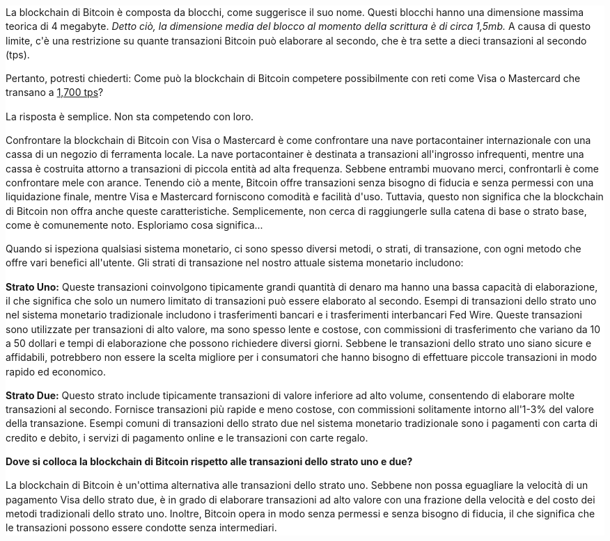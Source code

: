 La blockchain di Bitcoin è composta da blocchi, come suggerisce il suo nome. Questi blocchi hanno una dimensione massima teorica di 4 megabyte. _Detto ciò, la dimensione media del blocco al momento della scrittura è di circa 1,5mb._ A causa di questo limite, c'è una restrizione su quante transazioni Bitcoin può elaborare al secondo, che è tra sette a dieci transazioni al secondo (tps).

Pertanto, potresti chiederti: Come può la blockchain di Bitcoin competere possibilmente con reti come Visa o Mastercard che transano a [1,700 tps](https://towardsdatascience.com/the-blockchain-scalability-problem-the-race-for-visa-like-transaction-speed-5cce48f9d44)?

La risposta è semplice. Non sta competendo con loro.

Confrontare la blockchain di Bitcoin con Visa o Mastercard è come confrontare una nave portacontainer internazionale con una cassa di un negozio di ferramenta locale. La nave portacontainer è destinata a transazioni all'ingrosso infrequenti, mentre una cassa è costruita attorno a transazioni di piccola entità ad alta frequenza. Sebbene entrambi muovano merci, confrontarli è come confrontare mele con arance.
Tenendo ciò a mente, Bitcoin offre transazioni senza bisogno di fiducia e senza permessi con una liquidazione finale, mentre Visa e Mastercard forniscono comodità e facilità d'uso. Tuttavia, questo non significa che la blockchain di Bitcoin non offra anche queste caratteristiche. Semplicemente, non cerca di raggiungerle sulla catena di base o strato base, come è comunemente noto.
Esploriamo cosa significa...

Quando si ispeziona qualsiasi sistema monetario, ci sono spesso diversi metodi, o strati, di transazione, con ogni metodo che offre vari benefici all'utente. Gli strati di transazione nel nostro attuale sistema monetario includono:

**Strato Uno:** Queste transazioni coinvolgono tipicamente grandi quantità di denaro ma hanno una bassa capacità di elaborazione, il che significa che solo un numero limitato di transazioni può essere elaborato al secondo. Esempi di transazioni dello strato uno nel sistema monetario tradizionale includono i trasferimenti bancari e i trasferimenti interbancari Fed Wire. Queste transazioni sono utilizzate per transazioni di alto valore, ma sono spesso lente e costose, con commissioni di trasferimento che variano da 10 a 50 dollari e tempi di elaborazione che possono richiedere diversi giorni. Sebbene le transazioni dello strato uno siano sicure e affidabili, potrebbero non essere la scelta migliore per i consumatori che hanno bisogno di effettuare piccole transazioni in modo rapido ed economico.

**Strato Due:** Questo strato include tipicamente transazioni di valore inferiore ad alto volume, consentendo di elaborare molte transazioni al secondo. Fornisce transazioni più rapide e meno costose, con commissioni solitamente intorno all'1-3% del valore della transazione. Esempi comuni di transazioni dello strato due nel sistema monetario tradizionale sono i pagamenti con carta di credito e debito, i servizi di pagamento online e le transazioni con carte regalo.

**Dove si colloca la blockchain di Bitcoin rispetto alle transazioni dello strato uno e due?**

La blockchain di Bitcoin è un'ottima alternativa alle transazioni dello strato uno. Sebbene non possa eguagliare la velocità di un pagamento Visa dello strato due, è in grado di elaborare transazioni ad alto valore con una frazione della velocità e del costo dei metodi tradizionali dello strato uno. Inoltre, Bitcoin opera in modo senza permessi e senza bisogno di fiducia, il che significa che le transazioni possono essere condotte senza intermediari.

